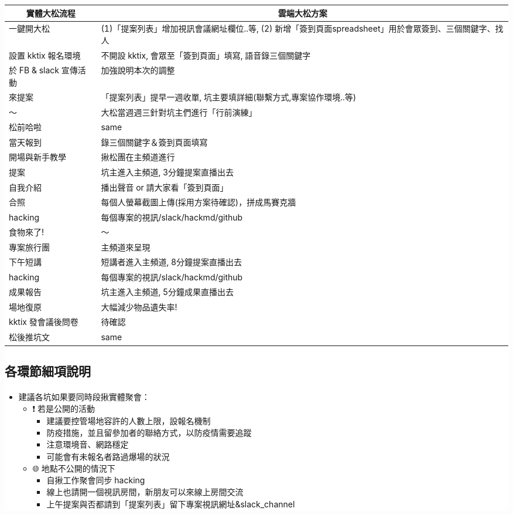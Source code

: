 | 實體大松流程 | 雲端大松方案 | 
| - | - | 
| 一鍵開大松 | (1)「提案列表」增加視訊會議網址欄位..等, (2) 新增「簽到頁面spreadsheet」用於會眾簽到、三個關鍵字、找人 | 
| 設置 kktix 報名環境 | 不開設 kktix, 會眾至「簽到頁面」填寫, 語音錄三個關鍵字 |
| 於 FB & slack 宣傳活動 | 加強說明本次的調整 |
| 來提案 | 「提案列表」提早一週收單, 坑主要填詳細(聯繫方式,專案協作環境..等) |
| ～ | 大松當週週三針對坑主們進行「行前演練」 |
| 松前哈啦 | same |
| 當天報到 | 錄三個關鍵字＆簽到頁面填寫 |
| 開場與新手教學 | 揪松團在主頻道進行 |
| 提案 | 坑主進入主頻道, 3分鐘提案直播出去 |
| 自我介紹 | 播出聲音 or 請大家看「簽到頁面」 |
| 合照 | 每個人螢幕截圖上傳(採用方案待確認)，拼成馬賽克牆 |
| hacking | 每個專案的視訊/slack/hackmd/github |
| 食物來了!| ～ |
| 專案旅行團| 主頻道來呈現 | 
| 下午短講 | 短講者進入主頻道, 8分鐘提案直播出去 |
| hacking | 每個專案的視訊/slack/hackmd/github |
| 成果報告 | 坑主進入主頻道, 5分鐘成果直播出去 | 
| 場地復原 | 大幅減少物品遺失率! | 
| kktix 發會議後問卷 | 待確認 |
| 松後推坑文 | same |

## 各環節細項說明

- 建議各坑如果要同時段揪實體聚會：
    - ❗ 若是公開的活動
        - 建議要控管場地容許的人數上限，設報名機制
        - 防疫措施，並且留參加者的聯絡方式，以防疫情需要追蹤
        - 注意環境音、網路穩定
        - 可能會有未報名者路過爆場的狀況
    - 🌐 地點不公開的情況下
        - 自揪工作聚會同步 hacking
        - 線上也請開一個視訊房間，新朋友可以來線上房間交流
        - 上午提案與否都請到「提案列表」留下專案視訊網址&slack_channel
